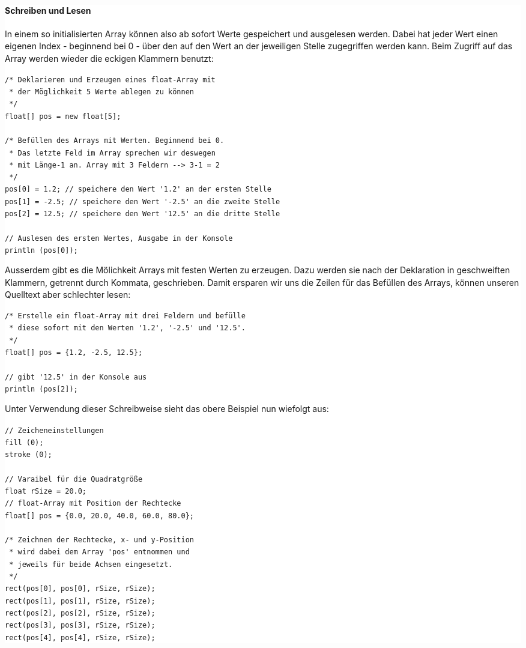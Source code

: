 #### Schreiben und Lesen
In einem so initialisierten Array können also ab sofort Werte gespeichert und ausgelesen werden. Dabei hat jeder Wert einen eigenen Index - beginnend bei 0 - über den auf den Wert an der jeweiligen Stelle zugegriffen werden kann.
Beim Zugriff auf das Array werden wieder die eckigen Klammern benutzt:

```processing
/* Deklarieren und Erzeugen eines float-Array mit 
 * der Möglichkeit 5 Werte ablegen zu können
 */
float[] pos = new float[5];

/* Befüllen des Arrays mit Werten. Beginnend bei 0. 
 * Das letzte Feld im Array sprechen wir deswegen 
 * mit Länge-1 an. Array mit 3 Feldern --> 3-1 = 2
 */
pos[0] = 1.2; // speichere den Wert '1.2' an der ersten Stelle
pos[1] = -2.5; // speichere den Wert '-2.5' an die zweite Stelle
pos[2] = 12.5; // speichere den Wert '12.5' an die dritte Stelle

// Auslesen des ersten Wertes, Ausgabe in der Konsole
println (pos[0]);
```

Ausserdem gibt es die Mölichkeit Arrays mit festen Werten zu erzeugen. Dazu werden sie nach der Deklaration in geschweiften Klammern, getrennt durch Kommata, geschrieben. Damit ersparen wir uns die Zeilen für das Befüllen des Arrays, können unseren Quelltext aber schlechter lesen:
```processing
/* Erstelle ein float-Array mit drei Feldern und befülle 
 * diese sofort mit den Werten '1.2', '-2.5' und '12.5'.
 */
float[] pos = {1.2, -2.5, 12.5};

// gibt '12.5' in der Konsole aus
println (pos[2]);
```

Unter Verwendung dieser Schreibweise sieht das obere Beispiel nun wiefolgt aus:

```processing
// Zeicheneinstellungen
fill (0);
stroke (0);

// Varaibel für die Quadratgröße
float rSize = 20.0;
// float-Array mit Position der Rechtecke
float[] pos = {0.0, 20.0, 40.0, 60.0, 80.0};

/* Zeichnen der Rechtecke, x- und y-Position 
 * wird dabei dem Array 'pos' entnommen und 
 * jeweils für beide Achsen eingesetzt.
 */
rect(pos[0], pos[0], rSize, rSize);
rect(pos[1], pos[1], rSize, rSize);
rect(pos[2], pos[2], rSize, rSize);
rect(pos[3], pos[3], rSize, rSize);
rect(pos[4], pos[4], rSize, rSize);
```
